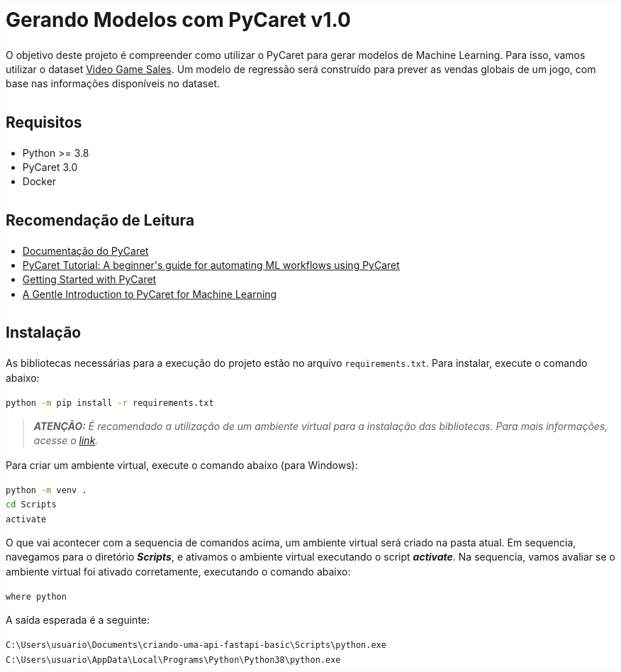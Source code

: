 # Gerando Modelos com PyCaret v1.0

O objetivo deste projeto é compreender como utilizar o PyCaret para gerar modelos de Machine Learning. Para isso, vamos utilizar o dataset [Video Game Sales](https://www.kaggle.com/datasets/gregorut/videogamesales). Um modelo de regressão será construído para prever as vendas globais de um jogo, com base nas informações disponíveis no dataset.

## Requisitos

- Python >= 3.8
- PyCaret 3.0
- Docker

## Recomendação de Leitura

- [Documentação do PyCaret](https://pycaret.gitbook.io/docs/)
- [PyCaret Tutorial: A beginner's guide for automating ML workflows using PyCaret](https://www.datacamp.com/tutorial/guide-for-automating-ml-workflows-using-pycaret)
- [Getting Started with PyCaret](https://www.kdnuggets.com/2022/11/getting-started-pycaret.html)
- [A Gentle Introduction to PyCaret for Machine Learning](https://machinelearningmastery.com/pycaret-for-machine-learning/)

## Instalação

As bibliotecas necessárias para a execução do projeto estão no arquivo `requirements.txt`. Para instalar, execute o comando abaixo:

```bash
python -m pip install -r requirements.txt
```

> ***ATENÇÃO:*** *É recomendado a utilização de um ambiente virtual para a instalação das bibliotecas. Para mais informações, acesse o [link](https://docs.python.org/pt-br/3/library/venv.html).*

Para criar um ambiente virtual, execute o comando abaixo (para Windows):

```bash
python -m venv .
cd Scripts
activate
```

O que vai acontecer com a sequencia de comandos acima, um ambiente virtual será criado na pasta atual. Em sequencia, navegamos para o diretório ***Scripts***, e ativamos o ambiente virtual executando o script ***activate***. Na sequencia, vamos avaliar se o ambiente virtual foi ativado corretamente, executando o comando abaixo:

```bash
where python
```

A saída esperada é a seguinte:

```bash
C:\Users\usuario\Documents\criando-uma-api-fastapi-basic\Scripts\python.exe
C:\Users\usuario\AppData\Local\Programs\Python\Python38\python.exe
```

